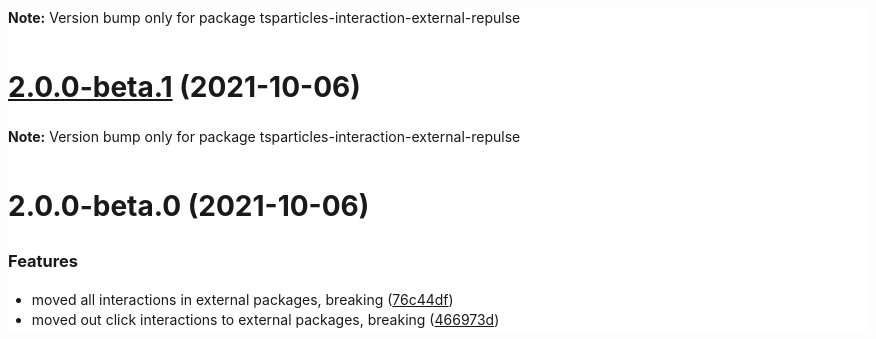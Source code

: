 **Note:** Version bump only for package tsparticles-interaction-external-repulse

# [2.0.0-beta.1](https://github.com/tsparticles/tsparticles/compare/tsparticles-interaction-external-repulse@2.0.0-beta.0...tsparticles-interaction-external-repulse@2.0.0-beta.1) (2021-10-06)

**Note:** Version bump only for package tsparticles-interaction-external-repulse

# 2.0.0-beta.0 (2021-10-06)

### Features

-   moved all interactions in external packages, breaking ([76c44df](https://github.com/tsparticles/tsparticles/commit/76c44dfa64cae994ddb1a004e7ff6cdbe3a4b5a9))
-   moved out click interactions to external packages, breaking ([466973d](https://github.com/tsparticles/tsparticles/commit/466973ddbcc382c27c03f7b3518dea99c5e1949c))
